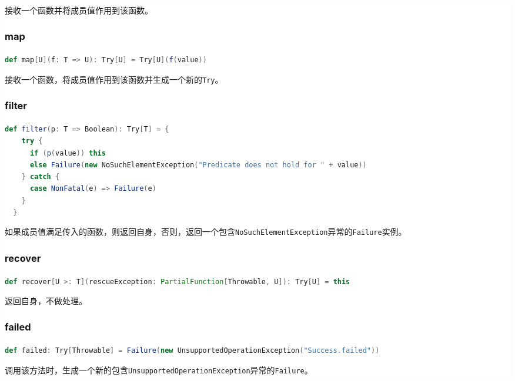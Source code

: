 接收一个函数并将成员值作用到该函数。

### map

```scala
def map[U](f: T => U): Try[U] = Try[U](f(value))
```

接收一个函数，将成员值作用到该函数并生成一个新的`Try`。

### filter

```scala
def filter(p: T => Boolean): Try[T] = {
    try {
      if (p(value)) this
      else Failure(new NoSuchElementException("Predicate does not hold for " + value))
    } catch {
      case NonFatal(e) => Failure(e)
    }
  }
```

如果成员值满足传入的函数，则返回自身，否则，返回一个包含`NoSuchElementException`异常的`Failure`实例。

### recover

```scala
def recover[U >: T](rescueException: PartialFunction[Throwable, U]): Try[U] = this
```

返回自身，不做处理。

### failed

```scala
def failed: Try[Throwable] = Failure(new UnsupportedOperationException("Success.failed"))
```

调用该方法时，生成一个新的包含`UnsupportedOperationException`异常的`Failure`。